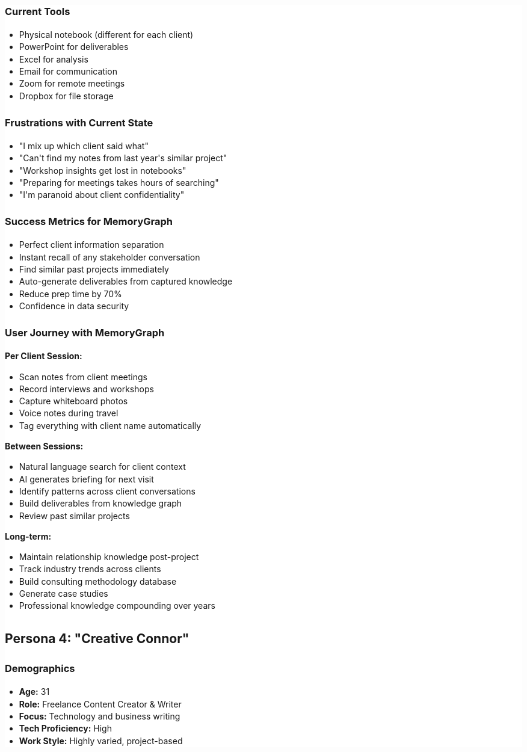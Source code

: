 ### Current Tools
- Physical notebook (different for each client)
- PowerPoint for deliverables
- Excel for analysis
- Email for communication
- Zoom for remote meetings
- Dropbox for file storage

### Frustrations with Current State
- "I mix up which client said what"
- "Can't find my notes from last year's similar project"
- "Workshop insights get lost in notebooks"
- "Preparing for meetings takes hours of searching"
- "I'm paranoid about client confidentiality"

### Success Metrics for MemoryGraph
- Perfect client information separation
- Instant recall of any stakeholder conversation
- Find similar past projects immediately
- Auto-generate deliverables from captured knowledge
- Reduce prep time by 70%
- Confidence in data security

### User Journey with MemoryGraph

**Per Client Session:**
- Scan notes from client meetings
- Record interviews and workshops
- Capture whiteboard photos
- Voice notes during travel
- Tag everything with client name automatically

**Between Sessions:**
- Natural language search for client context
- AI generates briefing for next visit
- Identify patterns across client conversations
- Build deliverables from knowledge graph
- Review past similar projects

**Long-term:**
- Maintain relationship knowledge post-project
- Track industry trends across clients
- Build consulting methodology database
- Generate case studies
- Professional knowledge compounding over years

## Persona 4: "Creative Connor"

### Demographics
- **Age:** 31
- **Role:** Freelance Content Creator & Writer
- **Focus:** Technology and business writing
- **Tech Proficiency:** High
- **Work Style:** Highly varied, project-based
